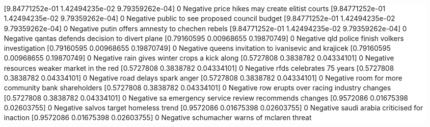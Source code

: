 [9.84771252e-01 1.42494235e-02 9.79359262e-04]
0
Negative
price hikes may create elitist courts
[9.84771252e-01 1.42494235e-02 9.79359262e-04]
0
Negative
public to see proposed council budget
[9.84771252e-01 1.42494235e-02 9.79359262e-04]
0
Negative
putin offers amnesty to chechen rebels
[9.84771252e-01 1.42494235e-02 9.79359262e-04]
0
Negative
qantas defends decision to divert plane
[0.79160595 0.00968655 0.19870749]
0
Negative
qld police finish volkers investigation
[0.79160595 0.00968655 0.19870749]
0
Negative
queens invitation to ivanisevic and krajicek
[0.79160595 0.00968655 0.19870749]
0
Negative
rain gives winter crops a kick along
[0.5727808  0.3838782  0.04334101]
0
Negative
resources weaker market in the red
[0.5727808  0.3838782  0.04334101]
0
Negative
rfds celebrates 75 years
[0.5727808  0.3838782  0.04334101]
0
Negative
road delays spark anger
[0.5727808  0.3838782  0.04334101]
0
Negative
room for more community bank shareholders
[0.5727808  0.3838782  0.04334101]
0
Negative
row erupts over racing industry changes
[0.5727808  0.3838782  0.04334101]
0
Negative
sa emergency service review recommends changes
[0.9572086  0.01675398 0.02603755]
0
Negative
salvos target homeless trend
[0.9572086  0.01675398 0.02603755]
0
Negative
saudi arabia criticised for inaction
[0.9572086  0.01675398 0.02603755]
0
Negative
schumacher warns of mclaren threat